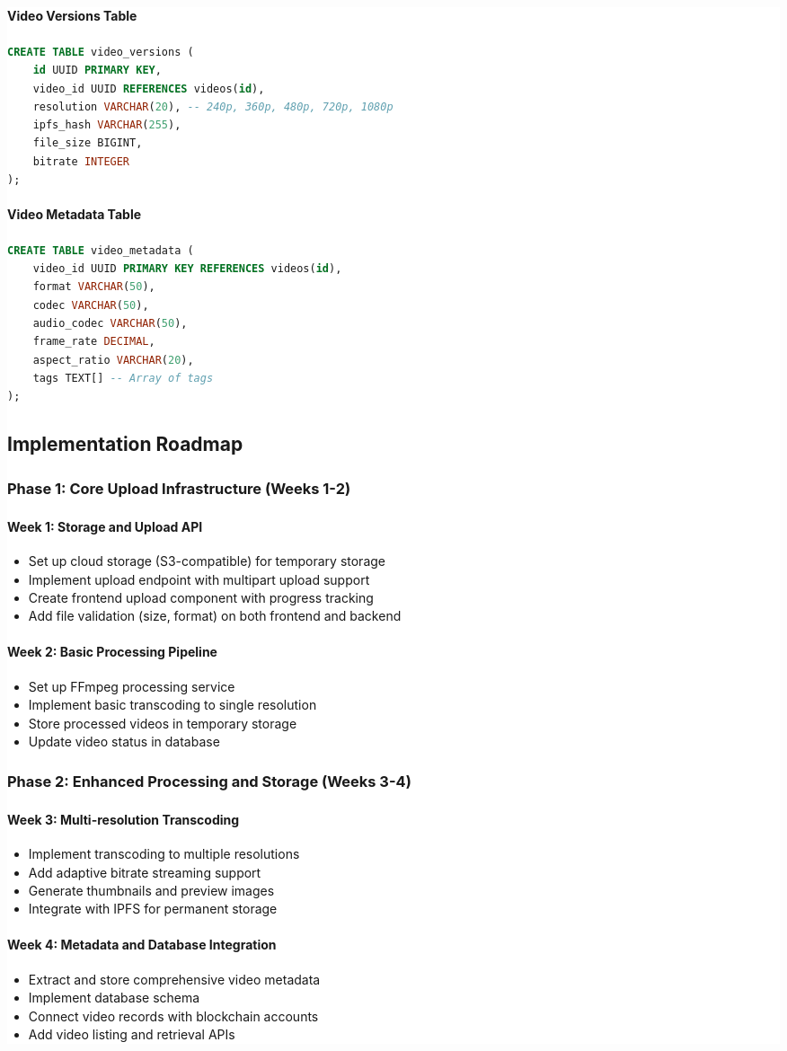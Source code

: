 #### Video Versions Table
```sql
CREATE TABLE video_versions (
    id UUID PRIMARY KEY,
    video_id UUID REFERENCES videos(id),
    resolution VARCHAR(20), -- 240p, 360p, 480p, 720p, 1080p
    ipfs_hash VARCHAR(255),
    file_size BIGINT,
    bitrate INTEGER
);
```

#### Video Metadata Table
```sql
CREATE TABLE video_metadata (
    video_id UUID PRIMARY KEY REFERENCES videos(id),
    format VARCHAR(50),
    codec VARCHAR(50),
    audio_codec VARCHAR(50),
    frame_rate DECIMAL,
    aspect_ratio VARCHAR(20),
    tags TEXT[] -- Array of tags
);
```

## Implementation Roadmap

### Phase 1: Core Upload Infrastructure (Weeks 1-2)

#### Week 1: Storage and Upload API
- Set up cloud storage (S3-compatible) for temporary storage
- Implement upload endpoint with multipart upload support
- Create frontend upload component with progress tracking
- Add file validation (size, format) on both frontend and backend

#### Week 2: Basic Processing Pipeline
- Set up FFmpeg processing service
- Implement basic transcoding to single resolution
- Store processed videos in temporary storage
- Update video status in database

### Phase 2: Enhanced Processing and Storage (Weeks 3-4)

#### Week 3: Multi-resolution Transcoding
- Implement transcoding to multiple resolutions
- Add adaptive bitrate streaming support
- Generate thumbnails and preview images
- Integrate with IPFS for permanent storage

#### Week 4: Metadata and Database Integration
- Extract and store comprehensive video metadata
- Implement database schema
- Connect video records with blockchain accounts
- Add video listing and retrieval APIs
